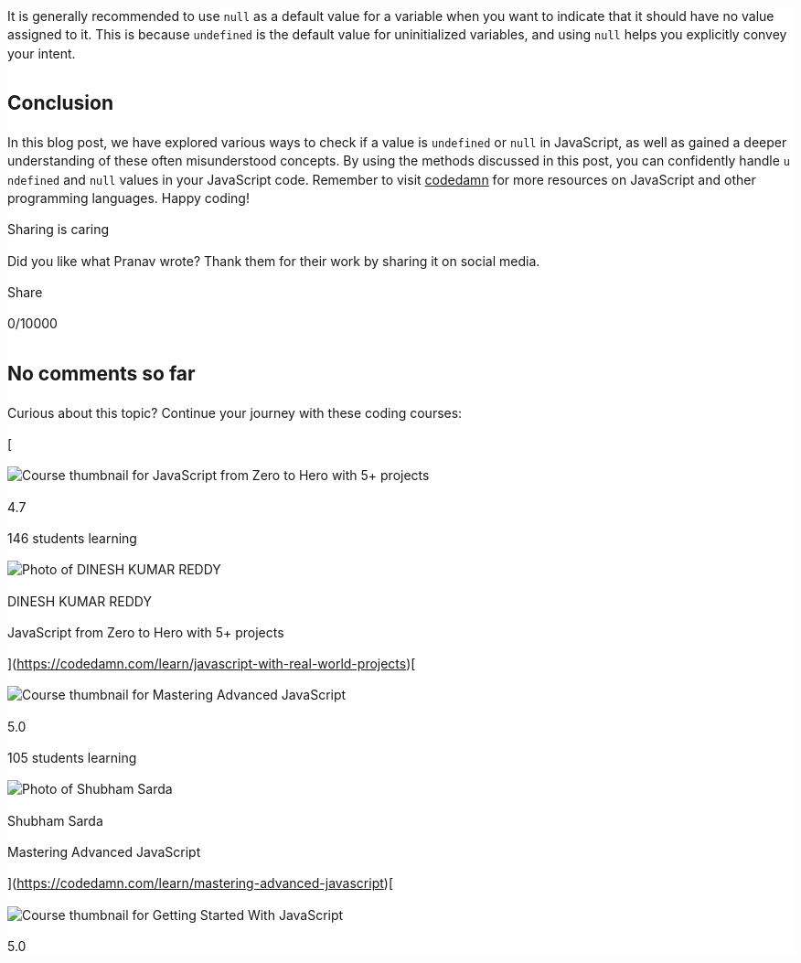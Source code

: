 It is generally recommended to use `null` as a default value for a variable when you want to indicate that it should have no value assigned to it. This is because `undefined` is the default value for uninitialized variables, and using `null` helps you explicitly convey your intent.

## Conclusion

In this blog post, we have explored various ways to check if a value is `undefined` or `null` in JavaScript, as well as gained a deeper understanding of these often misunderstood concepts. By using the methods discussed in this post, you can confidently handle `undefined` and `null` values in your JavaScript code. Remember to visit [codedamn](https://codedamn.com/) for more resources on JavaScript and other programming languages. Happy coding!

Sharing is caring

Did you like what Pranav wrote? Thank them for their work by sharing it on social media.

Share

0/10000

## No comments so far

Curious about this topic? Continue your journey with these coding courses:

[

![Course thumbnail for JavaScript from Zero to Hero with 5+ projects](https://wsrv.nl/?url=https%3A%2F%2Fs3.us-east-1.amazonaws.com%2Fcreator-assets.codedamn.com%2Fdineshlg-6400c10a7195d7001409d219%2FCOURSE_IMAGE%2F2023-03-21%2F8dd3e8f8ce066ebac34568fb081a930aa66cbda8&w=256&q=82&output=webp)

4.7

146 students learning

![Photo of DINESH KUMAR REDDY](https://wsrv.nl/?url=https%3A%2F%2Fs3.us-east-1.amazonaws.com%2Fcreator-assets.codedamn.com%2Fdineshlg-6400c10a7195d7001409d219%2FPROFILE_PICTURE%2F2024-02-25%2F1ae8958b8a6303f4b3128a9dd87759bdcad81ae1&w=96&q=82&output=webp)

DINESH KUMAR REDDY

JavaScript from Zero to Hero with 5+ projects

](https://codedamn.com/learn/javascript-with-real-world-projects)[

![Course thumbnail for Mastering Advanced JavaScript](https://wsrv.nl/?url=https%3A%2F%2Fs3.us-east-1.amazonaws.com%2Fcreator-assets.codedamn.com%2Funwiredlearning-64d22d01a9b745000d38e131%2FCOURSE_IMAGE%2F2023-09-06%2F3a24322329a9579d83c085ffc029bd589855a26e&w=256&q=82&output=webp)

5.0

105 students learning

![Photo of Shubham Sarda](https://wsrv.nl/?url=https%3A%2F%2Fs3.us-east-1.amazonaws.com%2Fcreator-assets.codedamn.com%2Funwiredlearning-64d22d01a9b745000d38e131%2FPROFILE_PICTURE%2F2023-08-08%2F479daa37d7c56a1128a1c04993eba6544d265887&w=96&q=82&output=webp)

Shubham Sarda

Mastering Advanced JavaScript

](https://codedamn.com/learn/mastering-advanced-javascript)[

![Course thumbnail for Getting Started With JavaScript](https://wsrv.nl/?url=https%3A%2F%2Fs3.us-east-1.amazonaws.com%2Fcreator-assets.codedamn.com%2Flilnop-63f50c170eb1b7000bae9fb7%2FCOURSE_IMAGE%2F2023-09-05%2F30be57abcd8d160cc1e11592fad3d8d0b82f36e2&w=256&q=82&output=webp)

5.0

